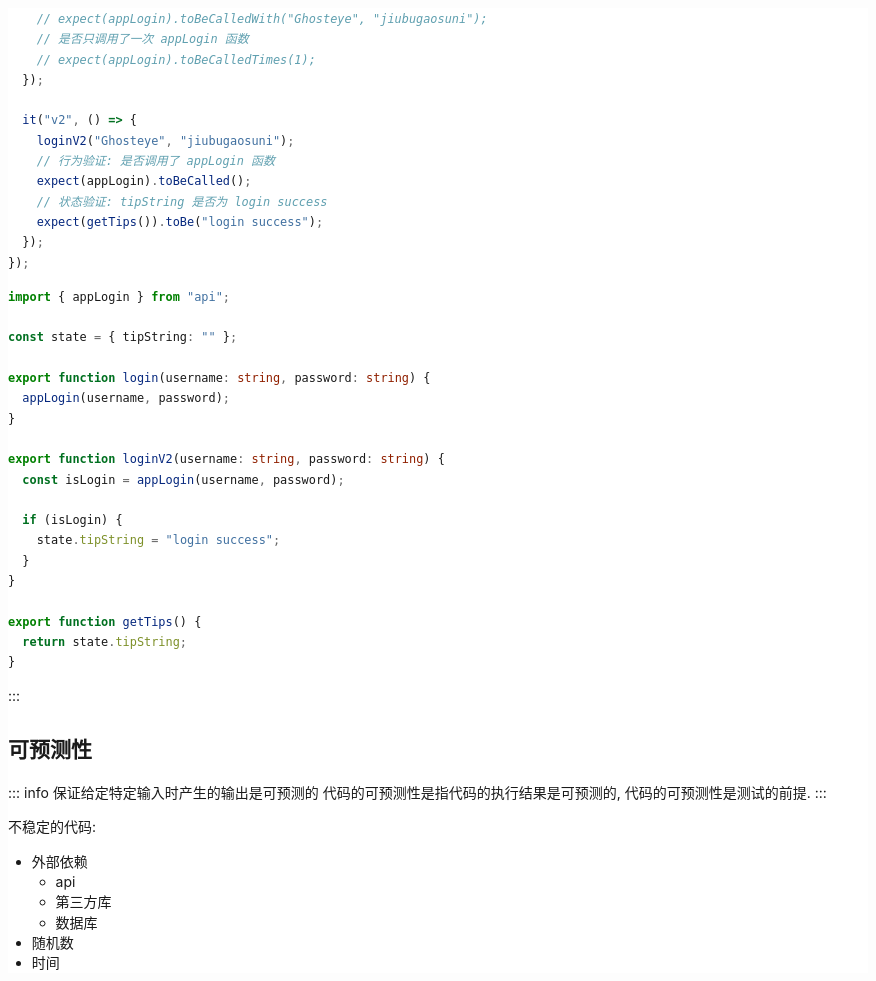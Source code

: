 ```TypeScript [login.spec.ts]
    // expect(appLogin).toBeCalledWith("Ghosteye", "jiubugaosuni");
    // 是否只调用了一次 appLogin 函数
    // expect(appLogin).toBeCalledTimes(1);
  });

  it("v2", () => {
    loginV2("Ghosteye", "jiubugaosuni");
    // 行为验证: 是否调用了 appLogin 函数
    expect(appLogin).toBeCalled();
    // 状态验证: tipString 是否为 login success
    expect(getTips()).toBe("login success");
  });
});
```

```TypeScript [login.ts]
import { appLogin } from "api";

const state = { tipString: "" };

export function login(username: string, password: string) {
  appLogin(username, password);
}

export function loginV2(username: string, password: string) {
  const isLogin = appLogin(username, password);

  if (isLogin) {
    state.tipString = "login success";
  }
}

export function getTips() {
  return state.tipString;
}
```

:::



## 可预测性

::: info 保证给定特定输入时产生的输出是可预测的
代码的可预测性是指代码的执行结果是可预测的, 代码的可预测性是测试的前提.
:::

不稳定的代码:

- 外部依赖
  - api
  - 第三方库
  - 数据库
- 随机数
- 时间
